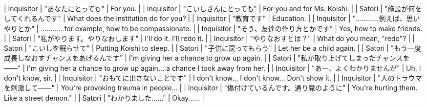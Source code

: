 | Inquisitor | "あなたにとっても"               | For you.                                                                   |
| Inquisitor | "こいしさんにとっても"             | For you and for Ms. Koishi.                                                |
| Satori     | "施設が何をしてくれるんです"          | What does the institution do for you?                                      |
| Inquisitor | "教育です"                   | Education.                                                                 |
| Inquisitor | "…………例えば、思いやりとか"         | ............for example, how to be compassionate.                          |
| Inquisitor | "そう、友達の作り方とかです"          | Yes, how to make friends.                                                  |
| Satori     | "私がやります。やりなおします"         | I'll do it. I'll redo it.                                                  |
| Inquisitor | "やりなおすとは？"               | What do you mean, "redo"?                                                  |
| Satori     | "こいしを眠らせて"               | Putting Koishi to sleep.                                                   |
| Satori     | "子供に戻ってもらう"              | Let her be a child again.                                                  |
| Satori     | "もう一度成長しなおすチャンスをあげるんです"  | I'm giving her a chance to grow up again.                                  |
| Satori     | "私が取り上げてしまったチャンスを――"     | I'm giving her a chance to grow up again... a chance I took away from her. |
| Inquisitor | "あー、よくわかりませんが"           | Uh, I don't know, sir.                                                     |
| Inquisitor | "おもてに出さないことです"           | I don't know… I don't know… Don't show it.                                 |
| Inquisitor | "人のトラウマを刺激して――"          | You're provoking trauma in people…                                         |
| Inquisitor | "傷付けているんです。通り魔のように"      | You're hurting them. Like a street demon."                                 |
| Satori     | "わかりました……"               | Okay…...                                                                   |
